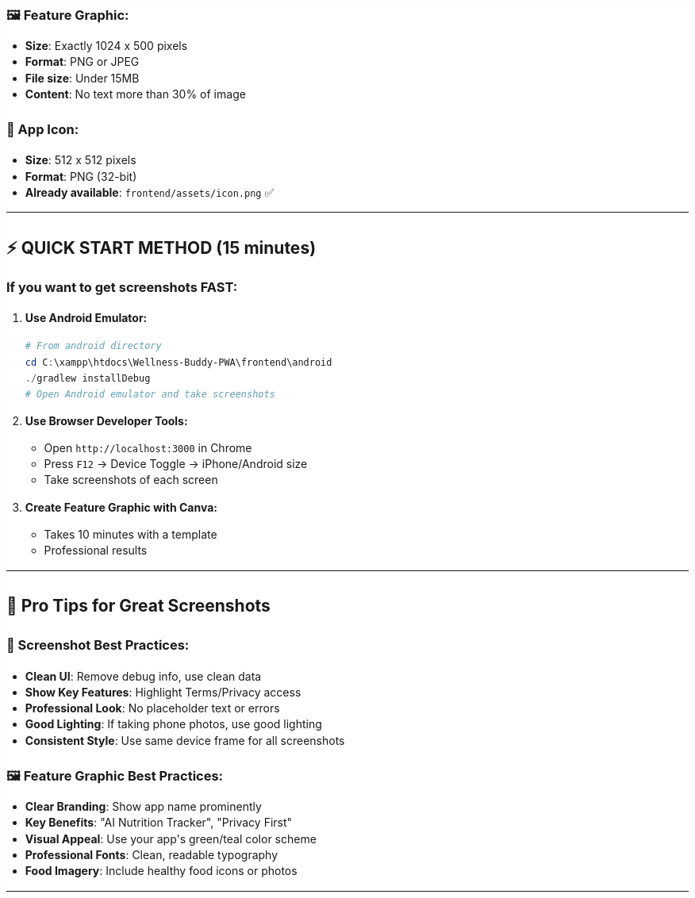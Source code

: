 ### **🖼️ Feature Graphic:**
- **Size**: Exactly 1024 x 500 pixels
- **Format**: PNG or JPEG
- **File size**: Under 15MB
- **Content**: No text more than 30% of image

### **🎨 App Icon:**
- **Size**: 512 x 512 pixels
- **Format**: PNG (32-bit)
- **Already available**: `frontend/assets/icon.png` ✅

---

## ⚡ **QUICK START METHOD (15 minutes)**

### **If you want to get screenshots FAST:**

1. **Use Android Emulator:**
   ```powershell
   # From android directory
   cd C:\xampp\htdocs\Wellness-Buddy-PWA\frontend\android
   ./gradlew installDebug
   # Open Android emulator and take screenshots
   ```

2. **Use Browser Developer Tools:**
   - Open `http://localhost:3000` in Chrome
   - Press `F12` → Device Toggle → iPhone/Android size
   - Take screenshots of each screen

3. **Create Feature Graphic with Canva:**
   - Takes 10 minutes with a template
   - Professional results

---

## 🎯 **Pro Tips for Great Screenshots**

### **📸 Screenshot Best Practices:**
- **Clean UI**: Remove debug info, use clean data
- **Show Key Features**: Highlight Terms/Privacy access
- **Professional Look**: No placeholder text or errors
- **Good Lighting**: If taking phone photos, use good lighting
- **Consistent Style**: Use same device frame for all screenshots

### **🖼️ Feature Graphic Best Practices:**
- **Clear Branding**: Show app name prominently
- **Key Benefits**: "AI Nutrition Tracker", "Privacy First"
- **Visual Appeal**: Use your app's green/teal color scheme
- **Professional Fonts**: Clean, readable typography
- **Food Imagery**: Include healthy food icons or photos

---